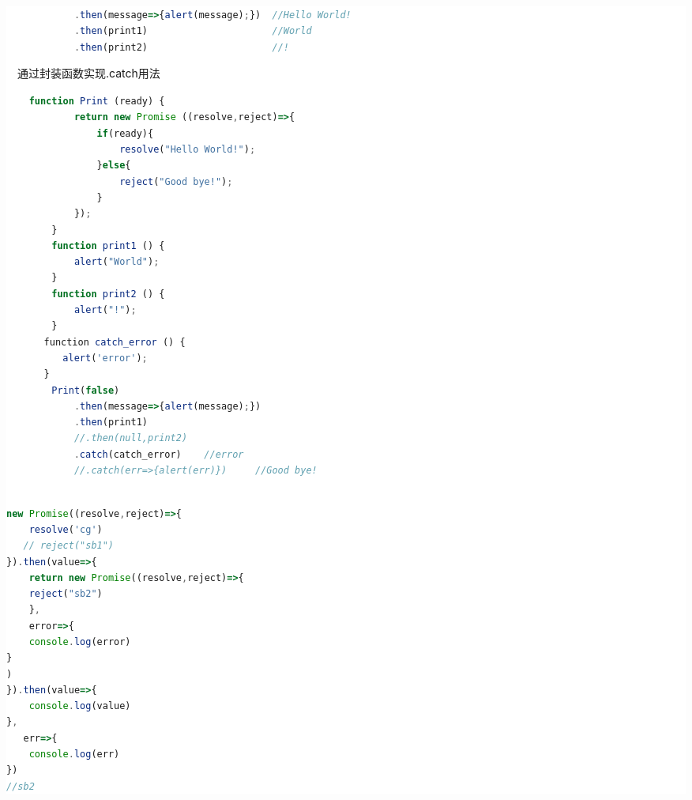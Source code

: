 ```js
            .then(message=>{alert(message);})  //Hello World!
            .then(print1)                      //World
            .then(print2)                      //!
```

　通过封装函数实现.catch用法

```js
    function Print (ready) {
            return new Promise ((resolve,reject)=>{
                if(ready){
                    resolve("Hello World!");
                }else{
                    reject("Good bye!");
                }
            });
        }
        function print1 () {
            alert("World");
        }
        function print2 () { 
            alert("!");
        }
　　　　function catch_error () {
　　　　　　alert('error');
　　　　}
        Print(false)
            .then(message=>{alert(message);})
            .then(print1)
            //.then(null,print2)
　　　　　　  .catch(catch_error)    //error
			//.catch(err=>{alert(err)})     //Good bye!
			
```

```js
new Promise((resolve,reject)=>{
    resolve('cg')
   // reject("sb1")
}).then(value=>{
    return new Promise((resolve,reject)=>{
    reject("sb2")
    },
    error=>{
    console.log(error) 
}
)
}).then(value=>{
	console.log(value)    
},
   err=>{
    console.log(err) 
})
//sb2

```
